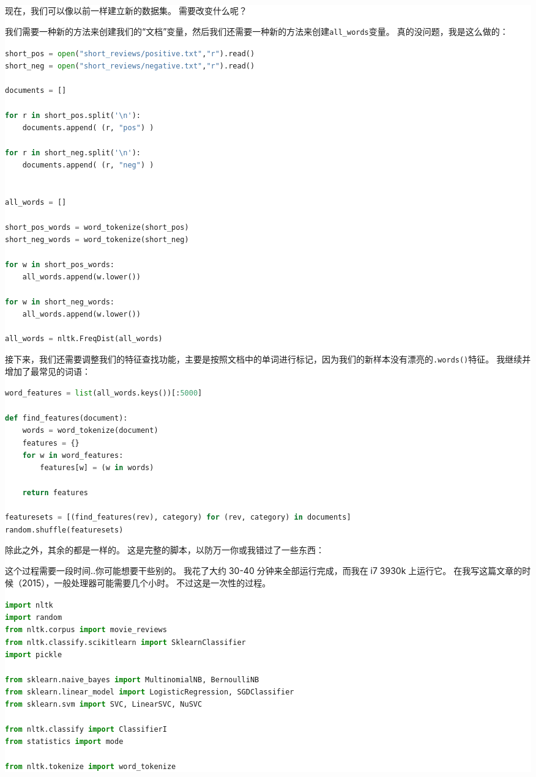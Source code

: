 现在，我们可以像以前一样建立新的数据集。 需要改变什么呢？

我们需要一种新的方法来创建我们的“文档”变量，然后我们还需要一种新的方法来创建`all_words`变量。 真的没问题，我是这么做的：

```py
short_pos = open("short_reviews/positive.txt","r").read()
short_neg = open("short_reviews/negative.txt","r").read()

documents = []

for r in short_pos.split('\n'):
    documents.append( (r, "pos") )

for r in short_neg.split('\n'):
    documents.append( (r, "neg") )


all_words = []

short_pos_words = word_tokenize(short_pos)
short_neg_words = word_tokenize(short_neg)

for w in short_pos_words:
    all_words.append(w.lower())

for w in short_neg_words:
    all_words.append(w.lower())

all_words = nltk.FreqDist(all_words)
```

接下来，我们还需要调整我们的特征查找功能，主要是按照文档中的单词进行标记，因为我们的新样本没有漂亮的`.words()`特征。 我继续并增加了最常见的词语：

```py
word_features = list(all_words.keys())[:5000]

def find_features(document):
    words = word_tokenize(document)
    features = {}
    for w in word_features:
        features[w] = (w in words)

    return features
	
featuresets = [(find_features(rev), category) for (rev, category) in documents]
random.shuffle(featuresets)
```

除此之外，其余的都是一样的。 这是完整的脚本，以防万一你或我错过了一些东西：

这个过程需要一段时间..你可能想要干些别的。 我花了大约 30-40 分钟来全部运行完成，而我在 i7 3930k 上运行它。 在我写这篇文章的时候（2015），一般处理器可能需要几个小时。 不过这是一次性的过程。

```py
import nltk
import random
from nltk.corpus import movie_reviews
from nltk.classify.scikitlearn import SklearnClassifier
import pickle

from sklearn.naive_bayes import MultinomialNB, BernoulliNB
from sklearn.linear_model import LogisticRegression, SGDClassifier
from sklearn.svm import SVC, LinearSVC, NuSVC

from nltk.classify import ClassifierI
from statistics import mode

from nltk.tokenize import word_tokenize
```
